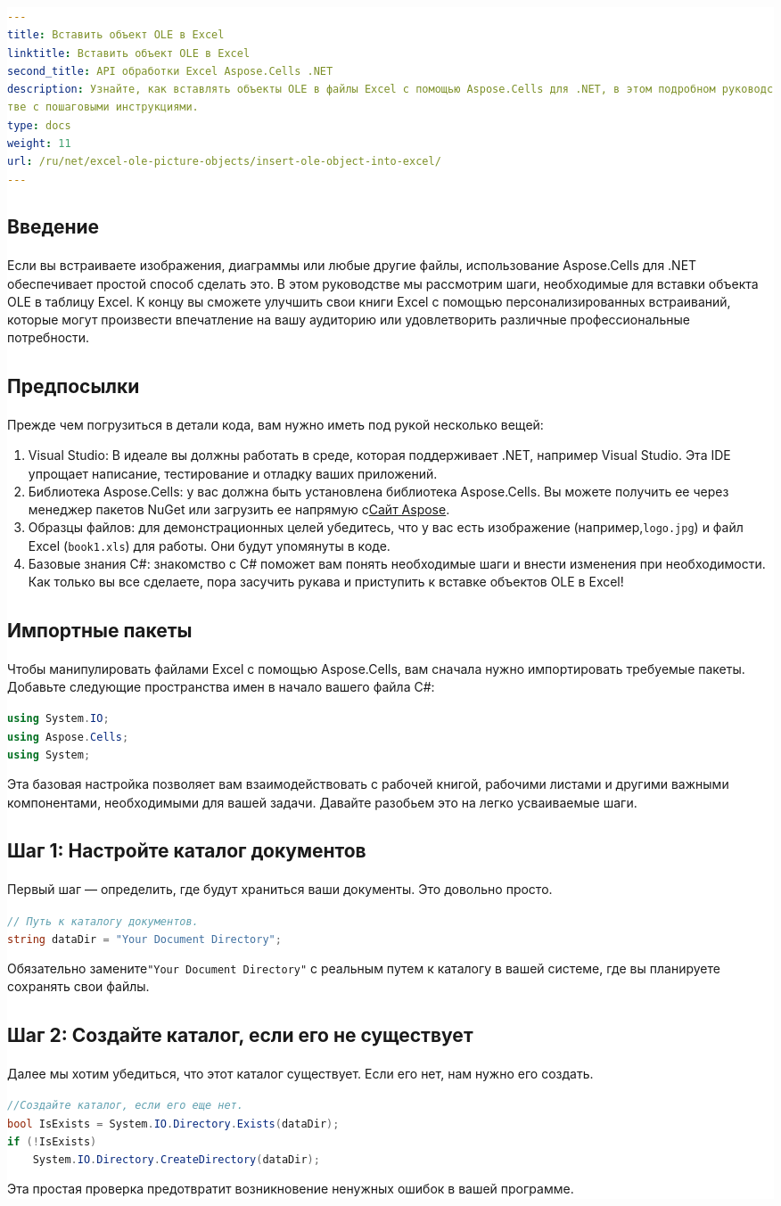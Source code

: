 ```yaml
---
title: Вставить объект OLE в Excel
linktitle: Вставить объект OLE в Excel
second_title: API обработки Excel Aspose.Cells .NET
description: Узнайте, как вставлять объекты OLE в файлы Excel с помощью Aspose.Cells для .NET, в этом подробном руководстве с пошаговыми инструкциями.
type: docs
weight: 11
url: /ru/net/excel-ole-picture-objects/insert-ole-object-into-excel/
---
```

## Введение
Если вы встраиваете изображения, диаграммы или любые другие файлы, использование Aspose.Cells для .NET обеспечивает простой способ сделать это. В этом руководстве мы рассмотрим шаги, необходимые для вставки объекта OLE в таблицу Excel. К концу вы сможете улучшить свои книги Excel с помощью персонализированных встраиваний, которые могут произвести впечатление на вашу аудиторию или удовлетворить различные профессиональные потребности. 
## Предпосылки
Прежде чем погрузиться в детали кода, вам нужно иметь под рукой несколько вещей:
1. Visual Studio: В идеале вы должны работать в среде, которая поддерживает .NET, например Visual Studio. Эта IDE упрощает написание, тестирование и отладку ваших приложений.
2. Библиотека Aspose.Cells: у вас должна быть установлена библиотека Aspose.Cells. Вы можете получить ее через менеджер пакетов NuGet или загрузить ее напрямую с[Сайт Aspose](https://releases.aspose.com/cells/net/).
3.  Образцы файлов: для демонстрационных целей убедитесь, что у вас есть изображение (например,`logo.jpg`) и файл Excel (`book1.xls`) для работы. Они будут упомянуты в коде.
4. Базовые знания C#: знакомство с C# поможет вам понять необходимые шаги и внести изменения при необходимости.
Как только вы все сделаете, пора засучить рукава и приступить к вставке объектов OLE в Excel!
## Импортные пакеты
Чтобы манипулировать файлами Excel с помощью Aspose.Cells, вам сначала нужно импортировать требуемые пакеты. Добавьте следующие пространства имен в начало вашего файла C#:
```csharp
using System.IO;
using Aspose.Cells;
using System;
```
Эта базовая настройка позволяет вам взаимодействовать с рабочей книгой, рабочими листами и другими важными компонентами, необходимыми для вашей задачи.
Давайте разобьем это на легко усваиваемые шаги.
## Шаг 1: Настройте каталог документов
Первый шаг — определить, где будут храниться ваши документы. Это довольно просто.
```csharp
// Путь к каталогу документов.
string dataDir = "Your Document Directory";
```
 Обязательно замените`"Your Document Directory"` с реальным путем к каталогу в вашей системе, где вы планируете сохранять свои файлы.
## Шаг 2: Создайте каталог, если его не существует
Далее мы хотим убедиться, что этот каталог существует. Если его нет, нам нужно его создать.
```csharp
//Создайте каталог, если его еще нет.
bool IsExists = System.IO.Directory.Exists(dataDir);
if (!IsExists)
    System.IO.Directory.CreateDirectory(dataDir);
```
Эта простая проверка предотвратит возникновение ненужных ошибок в вашей программе.